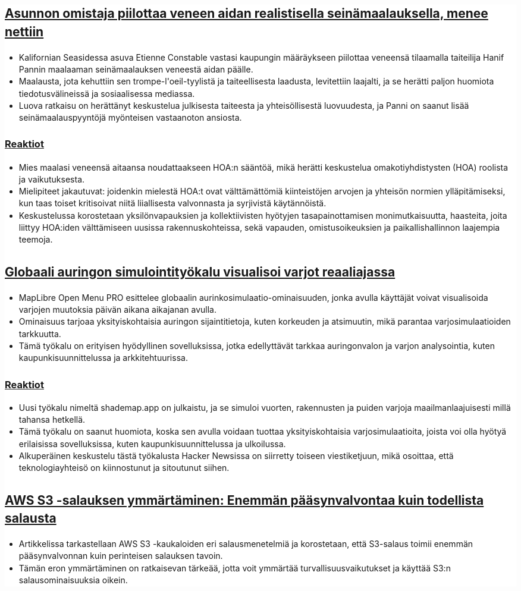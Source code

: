 ## [Asunnon omistaja piilottaa veneen aidan realistisella seinämaalauksella, menee nettiin](https://news.artnet.com/art-world/fence-boat-painting-artist-hanif-panni-2487875)

- Kalifornian Seasidessa asuva Etienne Constable vastasi kaupungin määräykseen piilottaa veneensä tilaamalla taiteilija Hanif Pannin maalaaman seinämaalauksen veneestä aidan päälle.
- Maalausta, jota kehuttiin sen trompe-l'oeil-tyylistä ja taiteellisesta laadusta, levitettiin laajalti, ja se herätti paljon huomiota tiedotusvälineissä ja sosiaalisessa mediassa.
- Luova ratkaisu on herättänyt keskustelua julkisesta taiteesta ja yhteisöllisestä luovuudesta, ja Panni on saanut lisää seinämaalauspyyntöjä myönteisen vastaanoton ansiosta.

### [Reaktiot](https://news.ycombinator.com/item?id=40531984)

- Mies maalasi veneensä aitaansa noudattaakseen HOA:n sääntöä, mikä herätti keskustelua omakotiyhdistysten (HOA) roolista ja vaikutuksesta.
- Mielipiteet jakautuvat: joidenkin mielestä HOA:t ovat välttämättömiä kiinteistöjen arvojen ja yhteisön normien ylläpitämiseksi, kun taas toiset kritisoivat niitä liiallisesta valvonnasta ja syrjivistä käytännöistä.
- Keskustelussa korostetaan yksilönvapauksien ja kollektiivisten hyötyjen tasapainottamisen monimutkaisuutta, haasteita, joita liittyy HOA:iden välttämiseen uusissa rakennuskohteissa, sekä vapauden, omistusoikeuksien ja paikallishallinnon laajempia teemoja.

## [Globaali auringon simulointityökalu visualisoi varjot reaaliajassa](https://shademap.app)

- MapLibre Open Menu PRO esittelee globaalin aurinkosimulaatio-ominaisuuden, jonka avulla käyttäjät voivat visualisoida varjojen muutoksia päivän aikana aikajanan avulla.
- Ominaisuus tarjoaa yksityiskohtaisia auringon sijaintitietoja, kuten korkeuden ja atsimuutin, mikä parantaa varjosimulaatioiden tarkkuutta.
- Tämä työkalu on erityisen hyödyllinen sovelluksissa, jotka edellyttävät tarkkaa auringonvalon ja varjon analysointia, kuten kaupunkisuunnittelussa ja arkkitehtuurissa.

### [Reaktiot](https://news.ycombinator.com/item?id=40531699)

- Uusi työkalu nimeltä shademap.app on julkaistu, ja se simuloi vuorten, rakennusten ja puiden varjoja maailmanlaajuisesti millä tahansa hetkellä.
- Tämä työkalu on saanut huomiota, koska sen avulla voidaan tuottaa yksityiskohtaisia varjosimulaatioita, joista voi olla hyötyä erilaisissa sovelluksissa, kuten kaupunkisuunnittelussa ja ulkoilussa.
- Alkuperäinen keskustelu tästä työkalusta Hacker Newsissa on siirretty toiseen viestiketjuun, mikä osoittaa, että teknologiayhteisö on kiinnostunut ja sitoutunut siihen.

## [AWS S3 -salauksen ymmärtäminen: Enemmän pääsynvalvontaa kuin todellista salausta](https://blog.plerion.com/things-you-wish-you-didnt-need-to-know-about-s3/)

- Artikkelissa tarkastellaan AWS S3 -kaukaloiden eri salausmenetelmiä ja korostetaan, että S3-salaus toimii enemmän pääsynvalvonnan kuin perinteisen salauksen tavoin.
- Tämän eron ymmärtäminen on ratkaisevan tärkeää, jotta voit ymmärtää turvallisuusvaikutukset ja käyttää S3:n salausominaisuuksia oikein.

